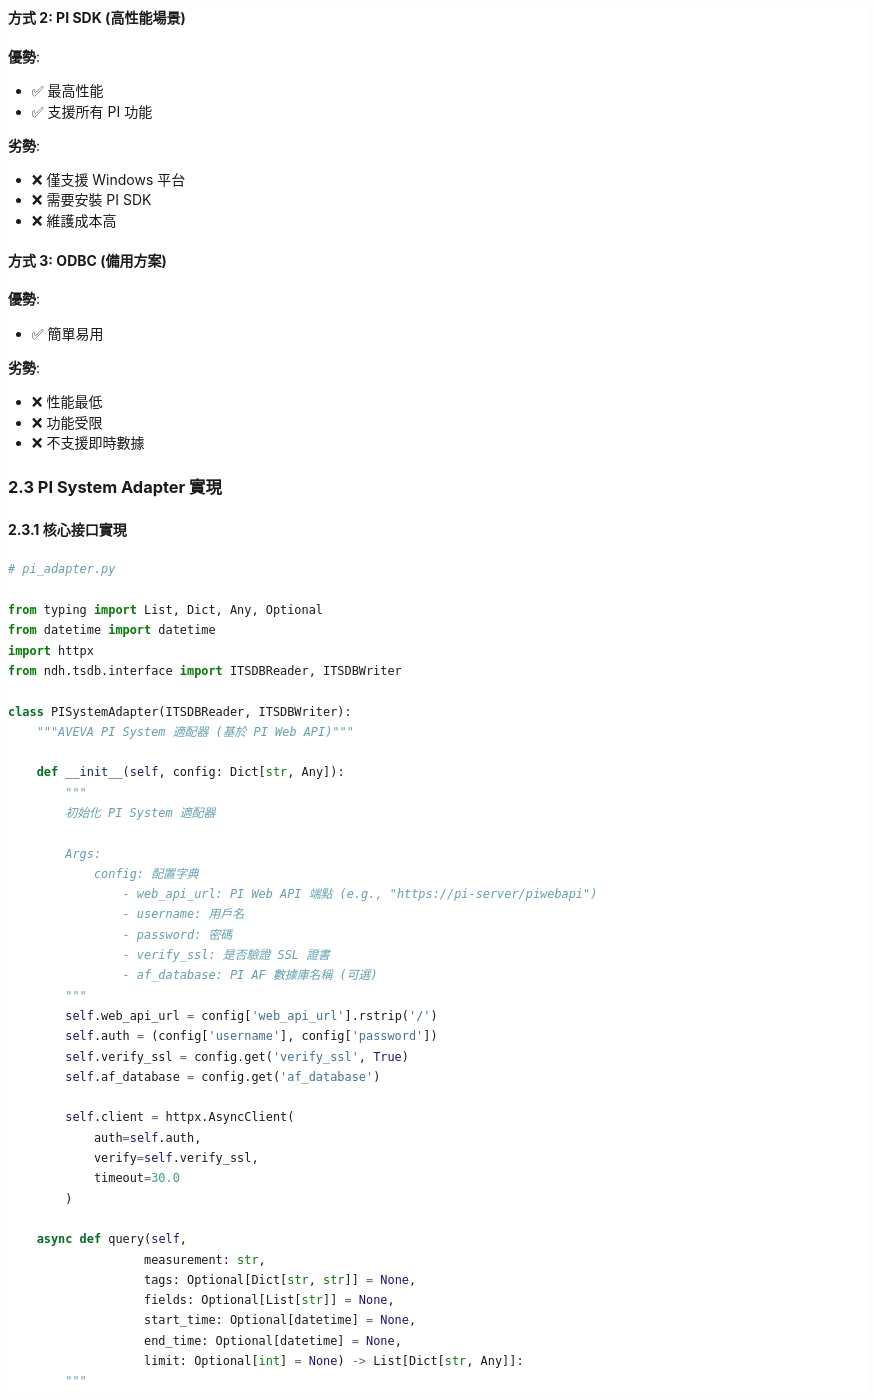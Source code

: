 #### 方式 2: PI SDK (高性能場景)
**優勢**:
- ✅ 最高性能
- ✅ 支援所有 PI 功能

**劣勢**:
- ❌ 僅支援 Windows 平台
- ❌ 需要安裝 PI SDK
- ❌ 維護成本高

#### 方式 3: ODBC (備用方案)
**優勢**:
- ✅ 簡單易用

**劣勢**:
- ❌ 性能最低
- ❌ 功能受限
- ❌ 不支援即時數據

### 2.3 PI System Adapter 實現

#### 2.3.1 核心接口實現

```python
# pi_adapter.py

from typing import List, Dict, Any, Optional
from datetime import datetime
import httpx
from ndh.tsdb.interface import ITSDBReader, ITSDBWriter

class PISystemAdapter(ITSDBReader, ITSDBWriter):
    """AVEVA PI System 適配器 (基於 PI Web API)"""
    
    def __init__(self, config: Dict[str, Any]):
        """
        初始化 PI System 適配器
        
        Args:
            config: 配置字典
                - web_api_url: PI Web API 端點 (e.g., "https://pi-server/piwebapi")
                - username: 用戶名
                - password: 密碼
                - verify_ssl: 是否驗證 SSL 證書
                - af_database: PI AF 數據庫名稱 (可選)
        """
        self.web_api_url = config['web_api_url'].rstrip('/')
        self.auth = (config['username'], config['password'])
        self.verify_ssl = config.get('verify_ssl', True)
        self.af_database = config.get('af_database')
        
        self.client = httpx.AsyncClient(
            auth=self.auth,
            verify=self.verify_ssl,
            timeout=30.0
        )
    
    async def query(self, 
                   measurement: str,
                   tags: Optional[Dict[str, str]] = None,
                   fields: Optional[List[str]] = None,
                   start_time: Optional[datetime] = None,
                   end_time: Optional[datetime] = None,
                   limit: Optional[int] = None) -> List[Dict[str, Any]]:
        """
```